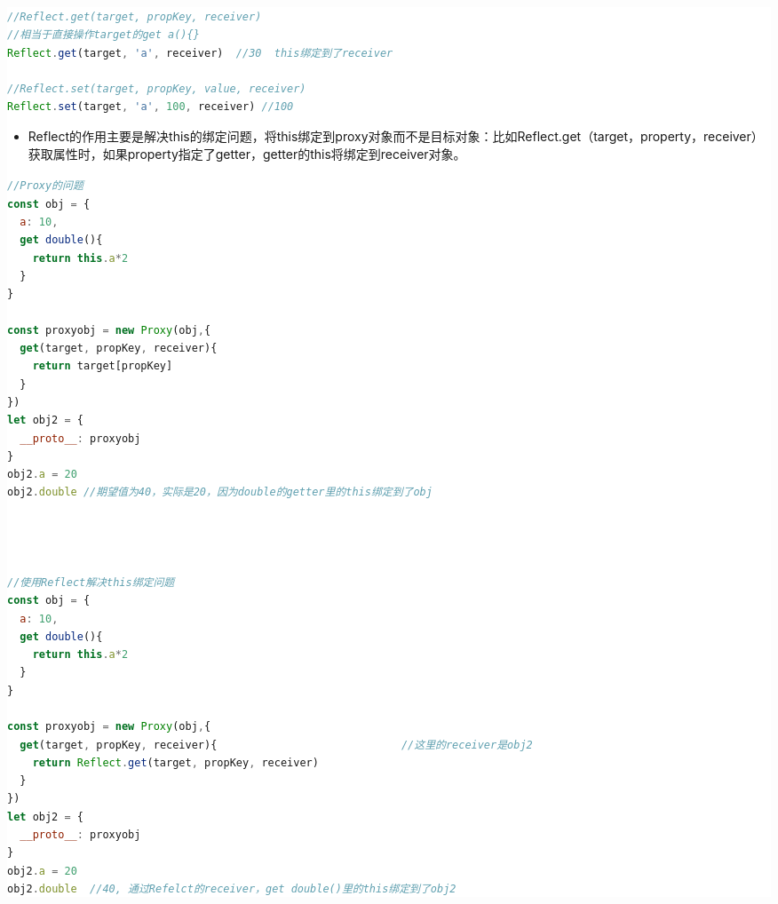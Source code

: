   ```javascript
  //Reflect.get(target, propKey, receiver)
  //相当于直接操作target的get a(){}
  Reflect.get(target, 'a', receiver)  //30  this绑定到了receiver

  //Reflect.set(target, propKey, value, receiver)
  Reflect.set(target, 'a', 100, receiver) //100
  ```

  - Reflect的作用主要是解决this的绑定问题，将this绑定到proxy对象而不是目标对象：比如Reflect.get（target，property，receiver）获取属性时，如果property指定了getter，getter的this将绑定到receiver对象。
  ```javascript
  //Proxy的问题
  const obj = {
    a: 10,
    get double(){
      return this.a*2
    }
  }

  const proxyobj = new Proxy(obj,{
    get(target, propKey, receiver){
      return target[propKey]
    }
  })
  let obj2 = {
    __proto__: proxyobj
  }
  obj2.a = 20
  obj2.double //期望值为40，实际是20，因为double的getter里的this绑定到了obj




  //使用Reflect解决this绑定问题
  const obj = {
    a: 10,
    get double(){
      return this.a*2
    }
  }

  const proxyobj = new Proxy(obj,{
    get(target, propKey, receiver){								//这里的receiver是obj2
      return Reflect.get(target, propKey, receiver)
    }
  })
  let obj2 = {
    __proto__: proxyobj
  }
  obj2.a = 20
  obj2.double  //40, 通过Refelct的receiver，get double()里的this绑定到了obj2
  ```
